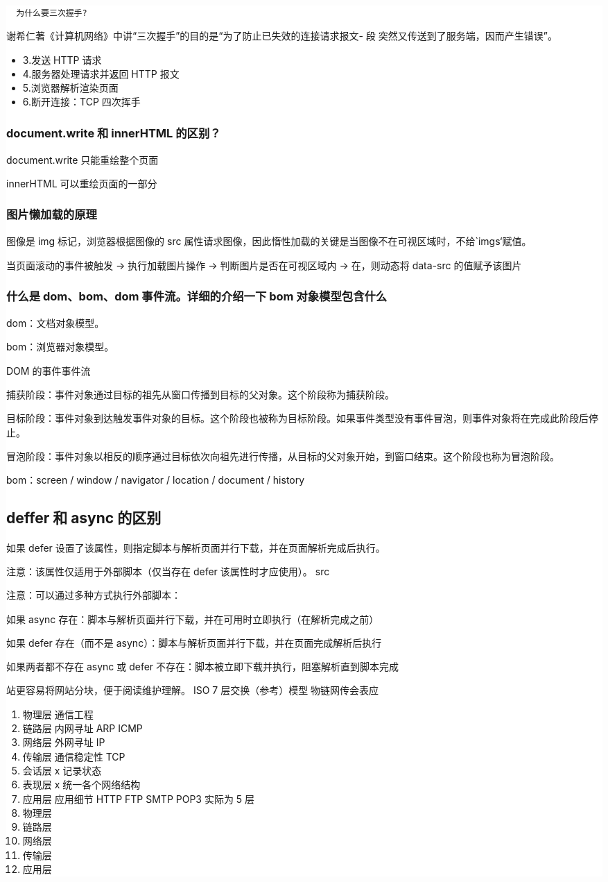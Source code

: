       为什么要三次握手?

  谢希仁著《计算机网络》中讲“三次握手”的目的是“为了防止已失效的连接请求报文- 段 突然又传送到了服务端，因而产生错误”。

- 3.发送 HTTP 请求
- 4.服务器处理请求并返回 HTTP 报文
- 5.浏览器解析渲染页面
- 6.断开连接：TCP 四次挥手

### document.write 和 innerHTML 的区别？

document.write 只能重绘整个页面

innerHTML 可以重绘页面的一部分

### 图片懒加载的原理

图像是 img 标记，浏览器根据图像的 src 属性请求图像，因此惰性加载的关键是当图像不在可视区域时，不给`imgs‘赋值。

当页面滚动的事件被触发 -> 执行加载图片操作 -> 判断图片是否在可视区域内 -> 在，则动态将 data-src 的值赋予该图片

### 什么是 dom、bom、dom 事件流。详细的介绍一下 bom 对象模型包含什么

dom：文档对象模型。

bom：浏览器对象模型。

DOM 的事件事件流

捕获阶段：事件对象通过目标的祖先从窗口传播到目标的父对象。这个阶段称为捕获阶段。

目标阶段：事件对象到达触发事件对象的目标。这个阶段也被称为目标阶段。如果事件类型没有事件冒泡，则事件对象将在完成此阶段后停止。

冒泡阶段：事件对象以相反的顺序通过目标依次向祖先进行传播，从目标的父对象开始，到窗口结束。这个阶段也称为冒泡阶段。

bom：screen / window / navigator / location / document / history

## deffer 和 async 的区别

<script src="demo_defer.js" defer></script>

如果 defer 设置了该属性，则指定脚本与解析页面并行下载，并在页面解析完成后执行。

注意：该属性仅适用于外部脚本（仅当存在 defer 该属性时才应使用）。 src

注意：可以通过多种方式执行外部脚本：

如果 async 存在：脚本与解析页面并行下载，并在可用时立即执行（在解析完成之前）

如果 defer 存在（而不是 async）：脚本与解析页面并行下载，并在页面完成解析后执行

如果两者都不存在 async 或 defer 不存在：脚本被立即下载并执行，阻塞解析直到脚本完成

站更容易将网站分块，便于阅读维护理解。
ISO 7 层交换（参考）模型
物链网传会表应

1. 物理层 通信工程
2. 链路层 内网寻址 ARP ICMP
3. 网络层 外网寻址 IP
4. 传输层 通信稳定性 TCP
5. 会话层 x 记录状态
6. 表现层 x 统一各个网络结构
7. 应用层 应用细节 HTTP FTP SMTP POP3
   实际为 5 层
8. 物理层
9. 链路层
10. 网络层
11. 传输层
12. 应用层
